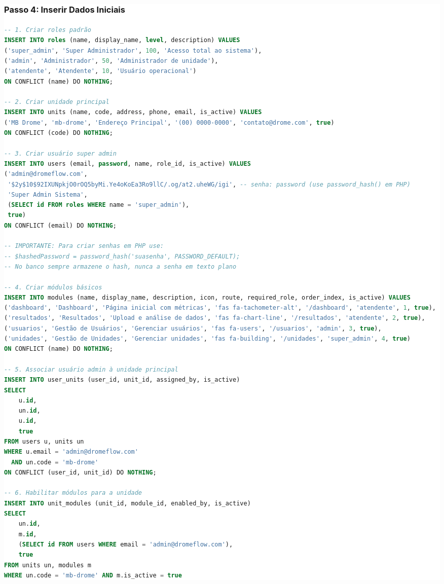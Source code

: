 ### Passo 4: Inserir Dados Iniciais

```sql
-- 1. Criar roles padrão
INSERT INTO roles (name, display_name, level, description) VALUES
('super_admin', 'Super Administrador', 100, 'Acesso total ao sistema'),
('admin', 'Administrador', 50, 'Administrador de unidade'),
('atendente', 'Atendente', 10, 'Usuário operacional')
ON CONFLICT (name) DO NOTHING;

-- 2. Criar unidade principal
INSERT INTO units (name, code, address, phone, email, is_active) VALUES
('MB Drome', 'mb-drome', 'Endereço Principal', '(00) 0000-0000', 'contato@drome.com', true)
ON CONFLICT (code) DO NOTHING;

-- 3. Criar usuário super admin
INSERT INTO users (email, password, name, role_id, is_active) VALUES
('admin@dromeflow.com', 
 '$2y$10$92IXUNpkjO0rOQ5byMi.Ye4oKoEa3Ro9llC/.og/at2.uheWG/igi', -- senha: password (use password_hash() em PHP)
 'Super Admin Sistema',
 (SELECT id FROM roles WHERE name = 'super_admin'),
 true)
ON CONFLICT (email) DO NOTHING;

-- IMPORTANTE: Para criar senhas em PHP use:
-- $hashedPassword = password_hash('suasenha', PASSWORD_DEFAULT);
-- No banco sempre armazene o hash, nunca a senha em texto plano

-- 4. Criar módulos básicos
INSERT INTO modules (name, display_name, description, icon, route, required_role, order_index, is_active) VALUES
('dashboard', 'Dashboard', 'Página inicial com métricas', 'fas fa-tachometer-alt', '/dashboard', 'atendente', 1, true),
('resultados', 'Resultados', 'Upload e análise de dados', 'fas fa-chart-line', '/resultados', 'atendente', 2, true),
('usuarios', 'Gestão de Usuários', 'Gerenciar usuários', 'fas fa-users', '/usuarios', 'admin', 3, true),
('unidades', 'Gestão de Unidades', 'Gerenciar unidades', 'fas fa-building', '/unidades', 'super_admin', 4, true)
ON CONFLICT (name) DO NOTHING;

-- 5. Associar usuário admin à unidade principal
INSERT INTO user_units (user_id, unit_id, assigned_by, is_active)
SELECT 
    u.id,
    un.id,
    u.id,
    true
FROM users u, units un
WHERE u.email = 'admin@dromeflow.com' 
  AND un.code = 'mb-drome'
ON CONFLICT (user_id, unit_id) DO NOTHING;

-- 6. Habilitar módulos para a unidade
INSERT INTO unit_modules (unit_id, module_id, enabled_by, is_active)
SELECT 
    un.id,
    m.id,
    (SELECT id FROM users WHERE email = 'admin@dromeflow.com'),
    true
FROM units un, modules m
WHERE un.code = 'mb-drome' AND m.is_active = true
```